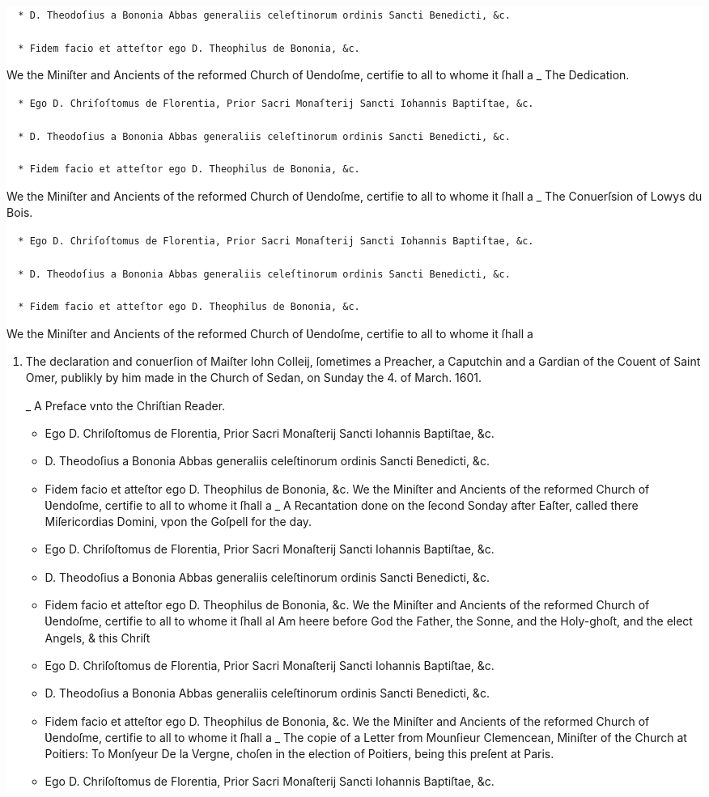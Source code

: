       * D. Theodoſius a Bononia Abbas generaliis celeſtinorum ordinis Sancti Benedicti, &c.

      * Fidem facio et atteſtor ego D. Theophilus de Bononia, &c.
We the Miniſter and Ancients of the reformed Church of Ʋendoſme, certifie to all to whome it ſhall a
    _ The Dedication.

      * Ego D. Chriſoſtomus de Florentia, Prior Sacri Monaſterij Sancti Iohannis Baptiſtae, &c.

      * D. Theodoſius a Bononia Abbas generaliis celeſtinorum ordinis Sancti Benedicti, &c.

      * Fidem facio et atteſtor ego D. Theophilus de Bononia, &c.
We the Miniſter and Ancients of the reformed Church of Ʋendoſme, certifie to all to whome it ſhall a
    _ The Conuerſsion of Lowys du Bois.

      * Ego D. Chriſoſtomus de Florentia, Prior Sacri Monaſterij Sancti Iohannis Baptiſtae, &c.

      * D. Theodoſius a Bononia Abbas generaliis celeſtinorum ordinis Sancti Benedicti, &c.

      * Fidem facio et atteſtor ego D. Theophilus de Bononia, &c.
We the Miniſter and Ancients of the reformed Church of Ʋendoſme, certifie to all to whome it ſhall a
1. The declaration and conuerſion of Maiſter Iohn Colleij, ſometimes a Preacher, a Caputchin and a Gardian of the Couent of Saint Omer, publikly by him made in the Church of Sedan, on Sunday the 4. of March. 1601.

    _ A Preface vnto the Chriſtian Reader.

      * Ego D. Chriſoſtomus de Florentia, Prior Sacri Monaſterij Sancti Iohannis Baptiſtae, &c.

      * D. Theodoſius a Bononia Abbas generaliis celeſtinorum ordinis Sancti Benedicti, &c.

      * Fidem facio et atteſtor ego D. Theophilus de Bononia, &c.
We the Miniſter and Ancients of the reformed Church of Ʋendoſme, certifie to all to whome it ſhall a
    _ A Recantation done on the ſecond Sonday after Eaſter, called there Miſericordias Domini, vpon the Goſpell for the day.

      * Ego D. Chriſoſtomus de Florentia, Prior Sacri Monaſterij Sancti Iohannis Baptiſtae, &c.

      * D. Theodoſius a Bononia Abbas generaliis celeſtinorum ordinis Sancti Benedicti, &c.

      * Fidem facio et atteſtor ego D. Theophilus de Bononia, &c.
We the Miniſter and Ancients of the reformed Church of Ʋendoſme, certifie to all to whome it ſhall aI Am heere before God the Father, the Sonne, and the Holy-ghoſt, and the elect Angels, & this Chriſt
      * Ego D. Chriſoſtomus de Florentia, Prior Sacri Monaſterij Sancti Iohannis Baptiſtae, &c.

      * D. Theodoſius a Bononia Abbas generaliis celeſtinorum ordinis Sancti Benedicti, &c.

      * Fidem facio et atteſtor ego D. Theophilus de Bononia, &c.
We the Miniſter and Ancients of the reformed Church of Ʋendoſme, certifie to all to whome it ſhall a
    _ The copie of a Letter from Mounſieur Clemencean, Miniſter of the Church at Poitiers: To Monſyeur De la Vergne, choſen in the election of Poitiers, being this preſent at Paris.

      * Ego D. Chriſoſtomus de Florentia, Prior Sacri Monaſterij Sancti Iohannis Baptiſtae, &c.
